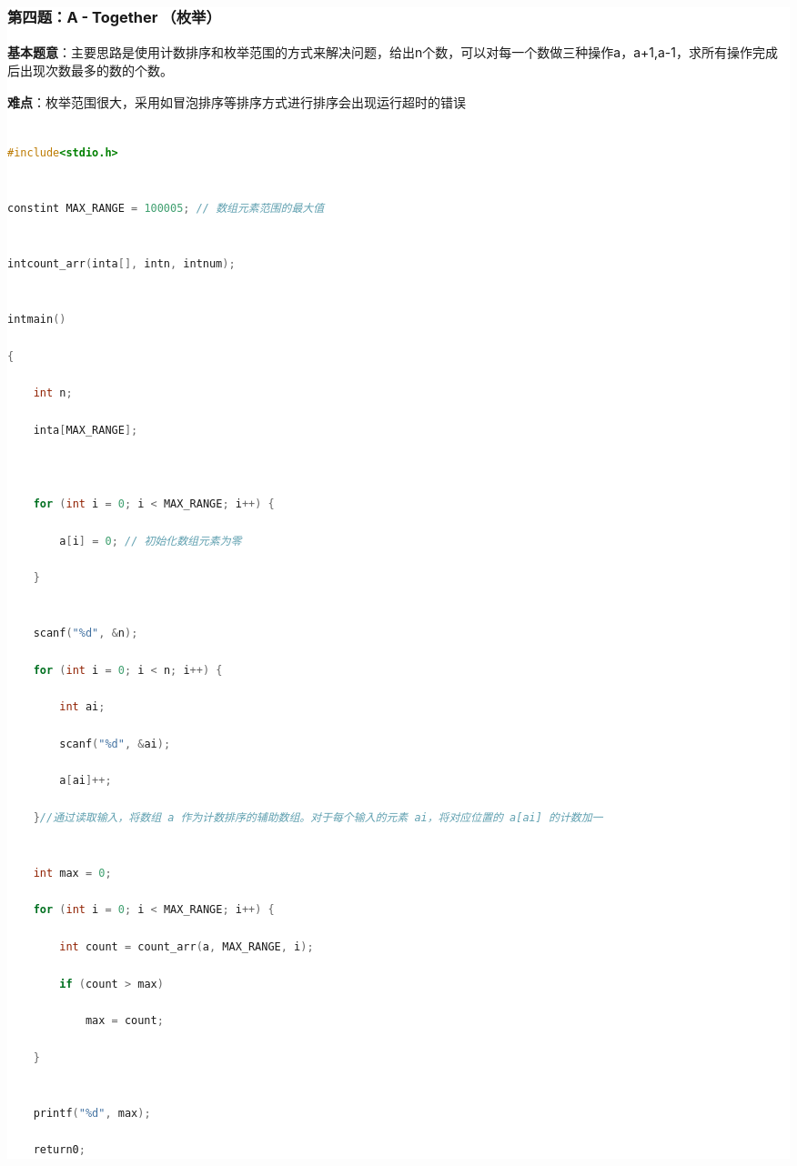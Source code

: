 
### **第四题：A - Together （枚举）**

**基本题意**：主要思路是使用计数排序和枚举范围的方式来解决问题，给出n个数，可以对每一个数做三种操作a，a+1,a-1，求所有操作完成后出现次数最多的数的个数。

**难点**：枚举范围很大，采用如冒泡排序等排序方式进行排序会出现运行超时的错误

```c

#include<stdio.h>


constint MAX_RANGE = 100005; // 数组元素范围的最大值


intcount_arr(inta[], intn, intnum);


intmain()

{

    int n;

    inta[MAX_RANGE];

  

    for (int i = 0; i < MAX_RANGE; i++) {

        a[i] = 0; // 初始化数组元素为零

    }


    scanf("%d", &n);

    for (int i = 0; i < n; i++) {

        int ai;

        scanf("%d", &ai);

        a[ai]++;

    }//通过读取输入，将数组 a 作为计数排序的辅助数组。对于每个输入的元素 ai，将对应位置的 a[ai] 的计数加一


    int max = 0;

    for (int i = 0; i < MAX_RANGE; i++) {

        int count = count_arr(a, MAX_RANGE, i);

        if (count > max)

            max = count;

    }


    printf("%d", max);

    return0;

```